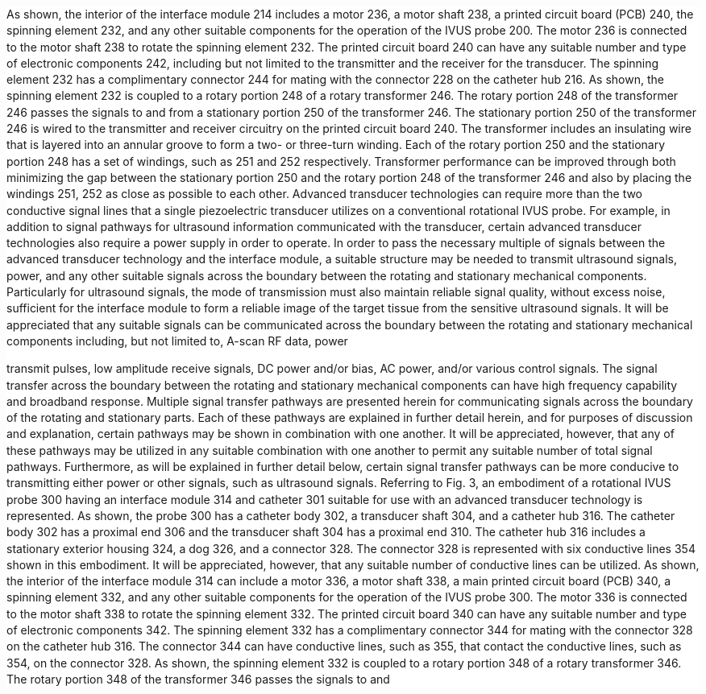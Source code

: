  As shown, the interior of the interface module 214 includes a motor 236, a motor shaft 238, a printed circuit board (PCB) 240, the spinning element 232, and any other suitable components for the operation of the IVUS probe 200. The motor 236 is connected to the motor shaft 238 to rotate the spinning element 232. The printed circuit board 240 can have any suitable number and type of electronic components 242, including but not limited to the transmitter and the receiver for the transducer.
The spinning element 232 has a complimentary connector 244 for mating with the connector 228 on the catheter hub 216. As shown, the spinning element 232 is coupled to a rotary portion 248 of a rotary transformer 246. The rotary portion 248 of the transformer 246 passes the signals to and from a stationary portion 250 of the transformer 246. The stationary portion 250 of the transformer 246 is wired to the transmitter and receiver circuitry on the printed circuit board 240.
The transformer includes an insulating wire that is layered into an annular groove to form a two- or three-turn winding. Each of the rotary portion 250 and the stationary portion 248 has a set of windings, such as 251 and 252 respectively. Transformer performance can be improved through both minimizing the gap between the stationary portion 250 and the rotary portion 248 of the transformer 246 and also by placing the windings 251, 252 as close as possible to each other.
Advanced transducer technologies can require more than the two conductive signal lines that a single piezoelectric transducer utilizes on a conventional rotational IVUS probe. For example, in addition to signal pathways for ultrasound information communicated with the transducer, certain advanced transducer technologies also require a power supply in order to operate. In order to pass the necessary multiple of signals between the advanced transducer technology and the interface module, a suitable structure may be needed to transmit ultrasound signals, power, and any other suitable signals across the boundary between the rotating and stationary mechanical components. Particularly for ultrasound signals, the mode of transmission must also maintain reliable signal quality, without excess noise, sufficient for the interface module to form a reliable image of the target tissue from the sensitive ultrasound signals. It will be appreciated that any suitable signals can be communicated across the boundary between the rotating and stationary mechanical components including, but not limited to, A-scan RF data, power 

 transmit pulses, low amplitude receive signals, DC power and/or bias, AC power, and/or various control signals. The signal transfer across the boundary between the rotating and stationary mechanical components can have high frequency capability and broadband response. Multiple signal transfer pathways are presented herein for communicating signals across the boundary of the rotating and stationary parts. Each of these pathways are explained in further detail herein, and for purposes of discussion and explanation, certain pathways may be shown in combination with one another. It will be appreciated, however, that any of these pathways may be utilized in any suitable combination with one another to permit any suitable number of total signal pathways. Furthermore, as will be explained in further detail below, certain signal transfer pathways can be more conducive to transmitting either power or other signals, such as ultrasound signals.
Referring to Fig. 3, an embodiment of a rotational IVUS probe 300 having an interface module 314 and catheter 301 suitable for use with an advanced transducer technology is represented. As shown, the probe 300 has a catheter body 302, a transducer shaft 304, and a catheter hub 316. The catheter body 302 has a proximal end 306 and the transducer shaft 304 has a proximal end 310. The catheter hub 316 includes a stationary exterior housing 324, a dog 326, and a connector 328. The connector 328 is represented with six conductive lines 354 shown in this embodiment. It will be appreciated, however, that any suitable number of conductive lines can be utilized.
As shown, the interior of the interface module 314 can include a motor 336, a motor shaft 338, a main printed circuit board (PCB) 340, a spinning element 332, and any other suitable components for the operation of the IVUS probe 300. The motor 336 is connected to the motor shaft 338 to rotate the spinning element 332. The printed circuit board 340 can have any suitable number and type of electronic components 342.
The spinning element 332 has a complimentary connector 344 for mating with the connector 328 on the catheter hub 316. The connector 344 can have conductive lines, such as 355, that contact the conductive lines, such as 354, on the connector 328. As shown, the spinning element 332 is coupled to a rotary portion 348 of a rotary transformer 346. The rotary portion 348 of the transformer 346 passes the signals to and 
